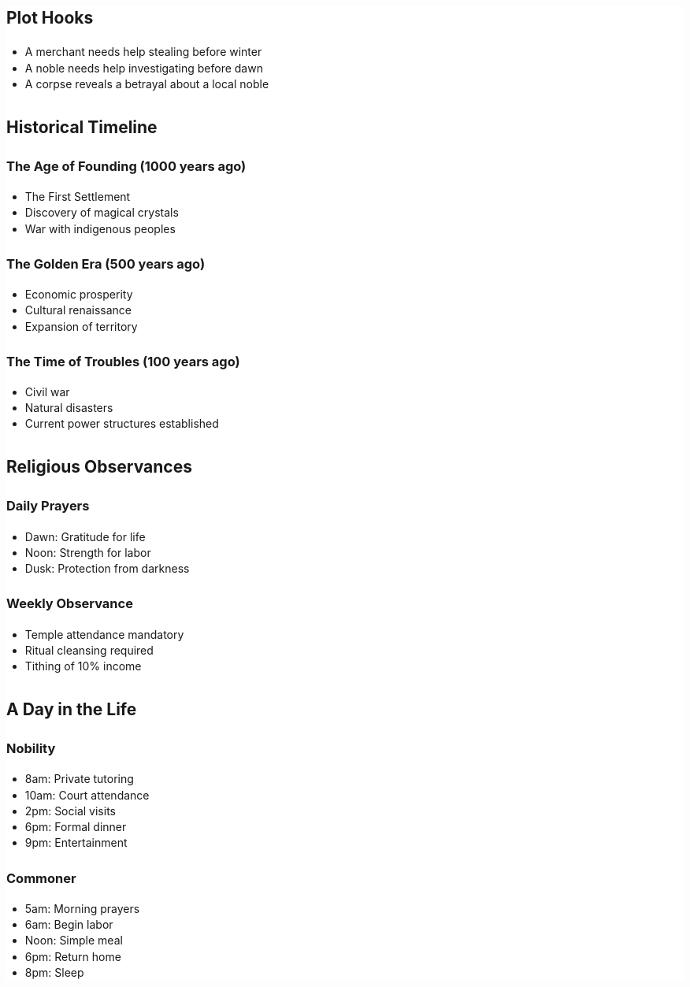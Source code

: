 ## Plot Hooks

- A merchant needs help stealing before winter
- A noble needs help investigating before dawn
- A corpse reveals a betrayal about a local noble

## Historical Timeline

### The Age of Founding (1000 years ago)
- The First Settlement
- Discovery of magical crystals
- War with indigenous peoples

### The Golden Era (500 years ago)
- Economic prosperity
- Cultural renaissance
- Expansion of territory

### The Time of Troubles (100 years ago)
- Civil war
- Natural disasters
- Current power structures established

## Religious Observances

### Daily Prayers
- Dawn: Gratitude for life
- Noon: Strength for labor
- Dusk: Protection from darkness

### Weekly Observance
- Temple attendance mandatory
- Ritual cleansing required
- Tithing of 10% income

## A Day in the Life

### Nobility
- 8am: Private tutoring
- 10am: Court attendance
- 2pm: Social visits
- 6pm: Formal dinner
- 9pm: Entertainment

### Commoner
- 5am: Morning prayers
- 6am: Begin labor
- Noon: Simple meal
- 6pm: Return home
- 8pm: Sleep
